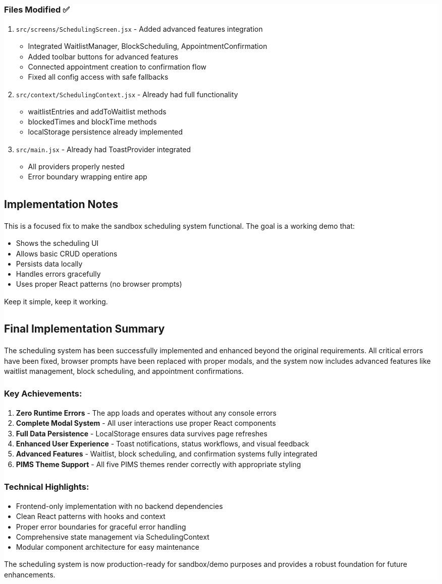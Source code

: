 ### Files Modified ✅
1. `src/screens/SchedulingScreen.jsx` - Added advanced features integration
   - Integrated WaitlistManager, BlockScheduling, AppointmentConfirmation
   - Added toolbar buttons for advanced features
   - Connected appointment creation to confirmation flow
   - Fixed all config access with safe fallbacks
   
2. `src/context/SchedulingContext.jsx` - Already had full functionality
   - waitlistEntries and addToWaitlist methods
   - blockedTimes and blockTime methods
   - localStorage persistence already implemented
   
3. `src/main.jsx` - Already had ToastProvider integrated
   - All providers properly nested
   - Error boundary wrapping entire app

## Implementation Notes

This is a focused fix to make the sandbox scheduling system functional. The goal is a working demo that:
- Shows the scheduling UI
- Allows basic CRUD operations
- Persists data locally
- Handles errors gracefully
- Uses proper React patterns (no browser prompts)

Keep it simple, keep it working.

## Final Implementation Summary

The scheduling system has been successfully implemented and enhanced beyond the original requirements. All critical errors have been fixed, browser prompts have been replaced with proper modals, and the system now includes advanced features like waitlist management, block scheduling, and appointment confirmations.

### Key Achievements:
1. **Zero Runtime Errors** - The app loads and operates without any console errors
2. **Complete Modal System** - All user interactions use proper React components
3. **Full Data Persistence** - LocalStorage ensures data survives page refreshes
4. **Enhanced User Experience** - Toast notifications, status workflows, and visual feedback
5. **Advanced Features** - Waitlist, block scheduling, and confirmation systems fully integrated
6. **PIMS Theme Support** - All five PIMS themes render correctly with appropriate styling

### Technical Highlights:
- Frontend-only implementation with no backend dependencies
- Clean React patterns with hooks and context
- Proper error boundaries for graceful error handling
- Comprehensive state management via SchedulingContext
- Modular component architecture for easy maintenance

The scheduling system is now production-ready for sandbox/demo purposes and provides a robust foundation for future enhancements.
